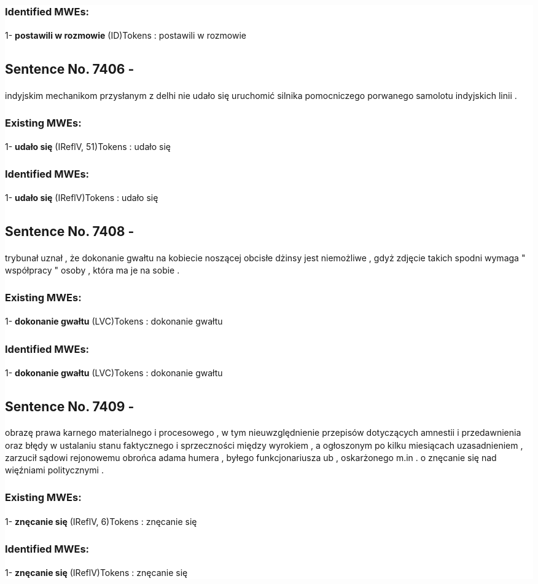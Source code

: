 ### Identified MWEs: 
1- **postawili w rozmowie** (ID)Tokens : 
postawili
w
rozmowie

## Sentence No. 7406 - 
indyjskim mechanikom przysłanym z delhi nie udało się uruchomić silnika pomocniczego porwanego samolotu indyjskich linii . 
### Existing MWEs: 
1- **udało się** (IReflV, 51)Tokens : 
udało
się

### Identified MWEs: 
1- **udało się** (IReflV)Tokens : 
udało
się

## Sentence No. 7408 - 
trybunał uznał , że dokonanie gwałtu na kobiecie noszącej obcisłe dżinsy jest niemożliwe , gdyż zdjęcie takich spodni wymaga " współpracy " osoby , która ma je na sobie . 
### Existing MWEs: 
1- **dokonanie gwałtu** (LVC)Tokens : 
dokonanie
gwałtu

### Identified MWEs: 
1- **dokonanie gwałtu** (LVC)Tokens : 
dokonanie
gwałtu

## Sentence No. 7409 - 
obrazę prawa karnego materialnego i procesowego , w tym nieuwzględnienie przepisów dotyczących amnestii i przedawnienia oraz błędy w ustalaniu stanu faktycznego i sprzeczności między wyrokiem , a ogłoszonym po kilku miesiącach uzasadnieniem , zarzucił sądowi rejonowemu obrońca adama humera , byłego funkcjonariusza ub , oskarżonego m.in . o znęcanie się nad więźniami politycznymi . 
### Existing MWEs: 
1- **znęcanie się** (IReflV, 6)Tokens : 
znęcanie
się

### Identified MWEs: 
1- **znęcanie się** (IReflV)Tokens : 
znęcanie
się
